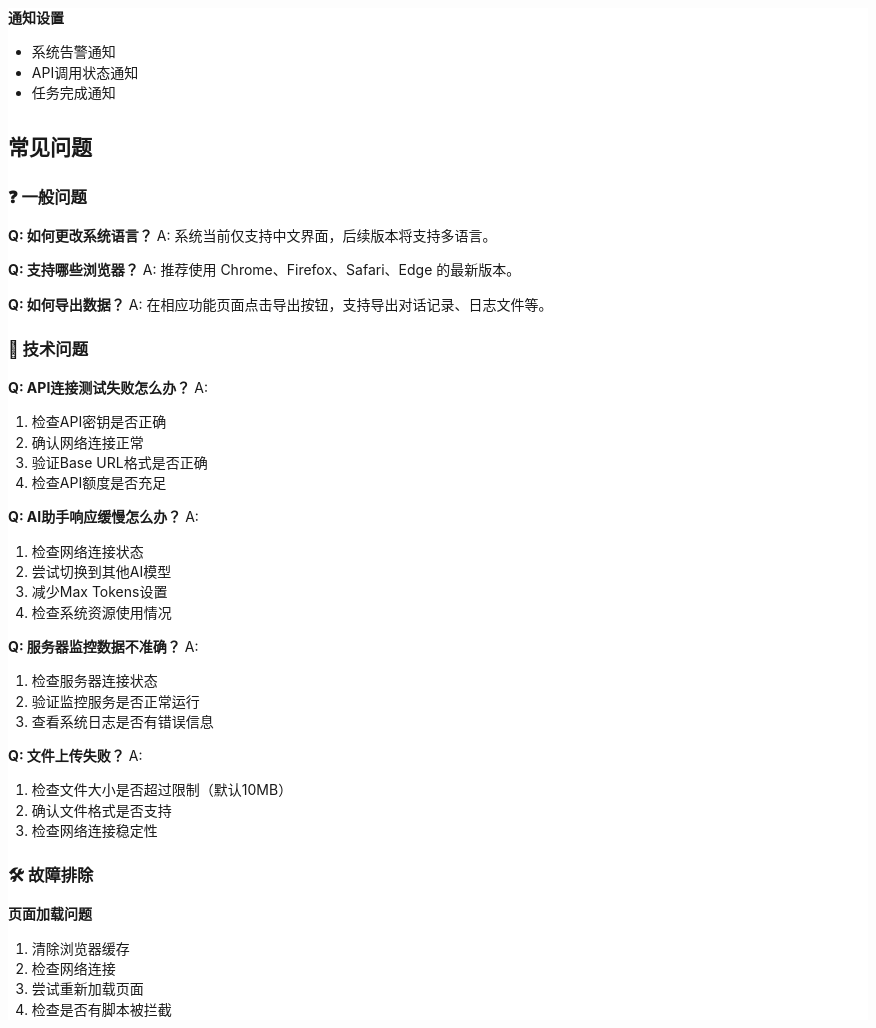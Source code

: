 **通知设置**
- 系统告警通知
- API调用状态通知
- 任务完成通知

## 常见问题

### ❓ 一般问题

**Q: 如何更改系统语言？**
A: 系统当前仅支持中文界面，后续版本将支持多语言。

**Q: 支持哪些浏览器？**
A: 推荐使用 Chrome、Firefox、Safari、Edge 的最新版本。

**Q: 如何导出数据？**
A: 在相应功能页面点击导出按钮，支持导出对话记录、日志文件等。

### 🔧 技术问题

**Q: API连接测试失败怎么办？**
A: 
1. 检查API密钥是否正确
2. 确认网络连接正常
3. 验证Base URL格式是否正确
4. 检查API额度是否充足

**Q: AI助手响应缓慢怎么办？**
A:
1. 检查网络连接状态
2. 尝试切换到其他AI模型
3. 减少Max Tokens设置
4. 检查系统资源使用情况

**Q: 服务器监控数据不准确？**
A:
1. 检查服务器连接状态
2. 验证监控服务是否正常运行
3. 查看系统日志是否有错误信息

**Q: 文件上传失败？**
A:
1. 检查文件大小是否超过限制（默认10MB）
2. 确认文件格式是否支持
3. 检查网络连接稳定性

### 🛠️ 故障排除

**页面加载问题**
1. 清除浏览器缓存
2. 检查网络连接
3. 尝试重新加载页面
4. 检查是否有脚本被拦截
